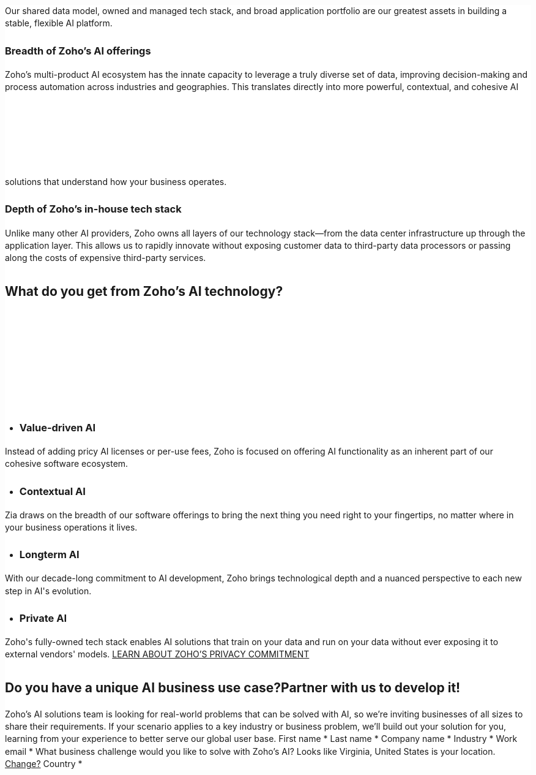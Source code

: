 Our shared data model, owned and managed tech stack, and broad application portfolio are our greatest assets in building a stable, flexible AI platform.
### Breadth of Zoho’s AI offerings
Zoho’s multi-product AI ecosystem has the innate capacity to leverage a truly diverse set of data, improving decision-making and process automation across industries and geographies. This translates directly into more powerful, contextual, and cohesive AI solutions that understand how your business operates.
![Border](data:image/svg+xml;charset=utf8,%3Csvg%20xmlns%3D%22http%3A%2F%2Fwww.w3.org%2F2000%2Fsvg%22%20viewBox%3D%22100%25%20100%25%20200%20150%22%3E%3C%2Fsvg%3E)
###  Depth of Zoho’s in-house tech stack
Unlike many other AI providers, Zoho owns all layers of our technology stack—from the data center infrastructure up through the application layer. This allows us to rapidly innovate without exposing customer data to third-party data processors or passing along the costs of expensive third-party services.
## What do you get from Zoho’s AI technology?
![Art AI](data:image/svg+xml;charset=utf8,%3Csvg%20xmlns%3D%22http%3A%2F%2Fwww.w3.org%2F2000%2Fsvg%22%20viewBox%3D%22100%25%20100%25%20200%20150%22%3E%3C%2Fsvg%3E)
  * ### Value-driven AI
Instead of adding pricy AI licenses or per-use fees, Zoho is focused on offering AI functionality as an inherent part of our cohesive software ecosystem.
  * ### Contextual AI
Zia draws on the breadth of our software offerings to bring the next thing you need right to your fingertips, no matter where in your business operations it lives.
  * ### Longterm AI
With our decade-long commitment to AI development, Zoho brings technological depth and a nuanced perspective to each new step in AI's evolution.
  * ### Private AI
Zoho's fully-owned tech stack enables AI solutions that train on your data and run on your data without ever exposing it to external vendors' models.
[LEARN ABOUT ZOHO’S PRIVACY COMMITMENT](https://www.zoho.com/privacy-commitment.html)


##  Do you have a unique AI business use case?Partner with us to develop it!
Zoho’s AI solutions team is looking for real-world problems that can be solved with AI, so we’re inviting businesses of all sizes to share their requirements. If your scenario applies to a key industry or business problem, we’ll build out your solution for you, learning from your experience to better serve our global user base.
First name *
Last name *
Company name *
Industry *
Work email *
What business challenge would you like to solve with Zoho’s AI?
Looks like Virginia, United States is your location. [Change?](javascript:;)
Country *